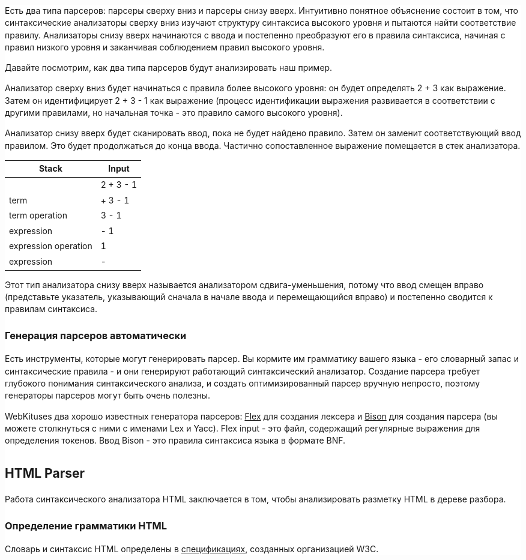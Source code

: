 Есть два типа парсеров: парсеры сверху вниз и парсеры снизу вверх. Интуитивно понятное объяснение состоит в том, что синтаксические анализаторы сверху вниз изучают структуру синтаксиса высокого уровня и пытаются найти соответствие правилу. Анализаторы снизу вверх начинаются с ввода и постепенно преобразуют его в правила синтаксиса, начиная с правил низкого уровня и заканчивая соблюдением правил высокого уровня.

Давайте посмотрим, как два типа парсеров будут анализировать наш пример.

Анализатор сверху вниз будет начинаться с правила более высокого уровня: он будет определять 2 + 3 как выражение. Затем он идентифицирует 2 + 3 - 1 как выражение (процесс идентификации выражения развивается в соответствии с другими правилами, но начальная точка - это правило самого высокого уровня).

Анализатор снизу вверх будет сканировать ввод, пока не будет найдено правило. Затем он заменит соответствующий ввод правилом. Это будет продолжаться до конца ввода. Частично сопоставленное выражение помещается в стек анализатора.

| Stack | Input |
| --- | --- |
|   | 2 + 3 - 1 |
| term | \+ 3 - 1 |
| term operation | 3 - 1 |
| expression | \- 1 |
| expression operation | 1 |
| expression | \- |

Этот тип анализатора снизу вверх называется анализатором сдвига-уменьшения, потому что ввод смещен вправо (представьте указатель, указывающий сначала в начале ввода и перемещающийся вправо) и постепенно сводится к правилам синтаксиса.

### Генерация парсеров автоматически

Есть инструменты, которые могут генерировать парсер. Вы кормите им грамматику вашего языка - его словарный запас и синтаксические правила - и они генерируют работающий синтаксический анализатор. Создание парсера требует глубокого понимания синтаксического анализа, и создать оптимизированный парсер вручную непросто, поэтому генераторы парсеров могут быть очень полезны.

WebKituses два хорошо известных генератора парсеров: [Flex](http://en.wikipedia.org/wiki/Flex_lexical_analyser) для создания лексера и [Bison](http://www.gnu.org/software/bison/) для создания парсера (вы можете столкнуться с ними с именами Lex и Yacc). Flex input - это файл, содержащий регулярные выражения для определения токенов. Ввод Bison - это правила синтаксиса языка в формате BNF.

## HTML Parser

Работа синтаксического анализатора HTML заключается в том, чтобы анализировать разметку HTML в дереве разбора.

### Определение грамматики HTML

Словарь и синтаксис HTML определены в [спецификациях](https://www.html5rocks.com/en/tutorials/internals/howbrowserswork/#w3c), созданных организацией W3C.
